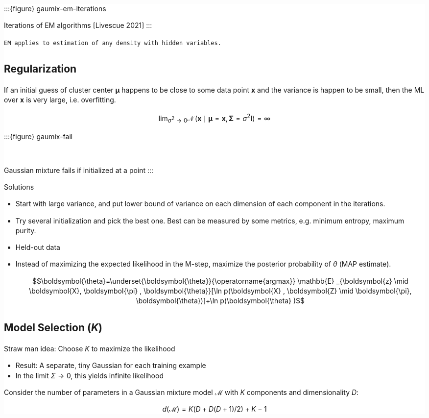 :::{figure} gaumix-em-iterations
<img src="../imgs/gaumix-em-iterations.png" width = "80%" alt=""/>

Iterations of EM algorithms [Livescue 2021]
:::

```{margin} General EM
EM applies to estimation of any density with hidden variables.
```

## Regularization

If an initial guess of cluster center $\boldsymbol{\mu}$ happens to be close to some data point $\boldsymbol{x}$ and the variance is happen to be small, then the ML over $\boldsymbol{x}$ is very large, i.e. overfitting.

$$
\lim _{\sigma^{2} \rightarrow 0} \operatorname{\mathcal{N}} \left(\boldsymbol{x} \mid \boldsymbol{\mu} =\boldsymbol{x}, \boldsymbol{\Sigma} =\sigma^{2} \boldsymbol{I}\right)=\infty
$$

:::{figure} gaumix-fail

<img src="../imgs/gaumix-fail.png" width = "70%" alt=""/>

Gaussian mixture fails if initialized at a point
:::


Solutions
- Start with large variance, and put lower bound of variance on each dimension of each component in the iterations.
- Try several initialization and pick the best one. Best can be measured by some metrics, e.g. minimum entropy, maximum purity.
- Held-out data
- Instead of maximizing the expected likelihood in the M-step,
maximize the posterior probability of $\theta$ (MAP estimate).

    $$\boldsymbol{\theta}=\underset{\boldsymbol{\theta}}{\operatorname{argmax}} \mathbb{E} _{\boldsymbol{z} \mid \boldsymbol{X}, \boldsymbol{\pi} , \boldsymbol{\theta}}[\ln p(\boldsymbol{X} , \boldsymbol{Z}  \mid \boldsymbol{\pi}, \boldsymbol{\theta})]+\ln p(\boldsymbol{\theta} )$$  

## Model Selection ($K$)

Straw man idea: Choose $K$ to maximize the likelihood
- Result: A separate, tiny Gaussian for each training example
- In the limit $\Sigma \rightarrow 0$, this yields infinite likelihood


Consider the number of parameters in a Gaussian mixture model $\mathcal{M}$ with $K$ components and dimensionality $D$:


$$
d(\mathcal{M})=K(D+D(D+1) / 2)+K-1
$$
